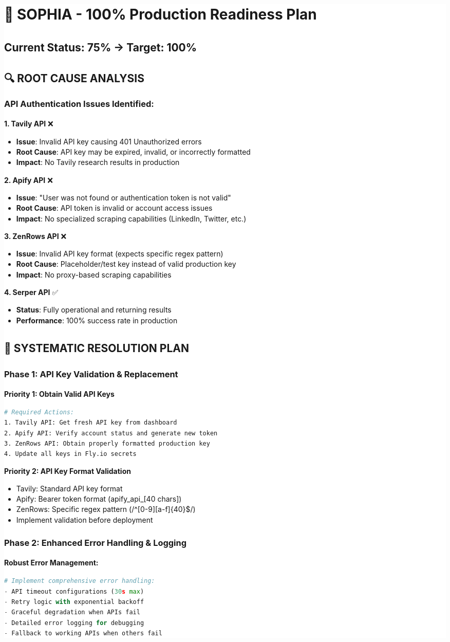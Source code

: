 # 🎯 SOPHIA - 100% Production Readiness Plan
## Current Status: 75% → Target: 100%

## 🔍 **ROOT CAUSE ANALYSIS**

### **API Authentication Issues Identified:**

**1. Tavily API** ❌
- **Issue**: Invalid API key causing 401 Unauthorized errors
- **Root Cause**: API key may be expired, invalid, or incorrectly formatted
- **Impact**: No Tavily research results in production

**2. Apify API** ❌  
- **Issue**: "User was not found or authentication token is not valid"
- **Root Cause**: API token is invalid or account access issues
- **Impact**: No specialized scraping capabilities (LinkedIn, Twitter, etc.)

**3. ZenRows API** ❌
- **Issue**: Invalid API key format (expects specific regex pattern)
- **Root Cause**: Placeholder/test key instead of valid production key
- **Impact**: No proxy-based scraping capabilities

**4. Serper API** ✅
- **Status**: Fully operational and returning results
- **Performance**: 100% success rate in production

## 🚀 **SYSTEMATIC RESOLUTION PLAN**

### **Phase 1: API Key Validation & Replacement**

**Priority 1: Obtain Valid API Keys**
```bash
# Required Actions:
1. Tavily API: Get fresh API key from dashboard
2. Apify API: Verify account status and generate new token  
3. ZenRows API: Obtain properly formatted production key
4. Update all keys in Fly.io secrets
```

**Priority 2: API Key Format Validation**
- Tavily: Standard API key format
- Apify: Bearer token format (apify_api_[40 chars])
- ZenRows: Specific regex pattern (/^[0-9][a-f]{40}$/)
- Implement validation before deployment

### **Phase 2: Enhanced Error Handling & Logging**

**Robust Error Management:**
```python
# Implement comprehensive error handling:
- API timeout configurations (30s max)
- Retry logic with exponential backoff
- Graceful degradation when APIs fail
- Detailed error logging for debugging
- Fallback to working APIs when others fail
```

